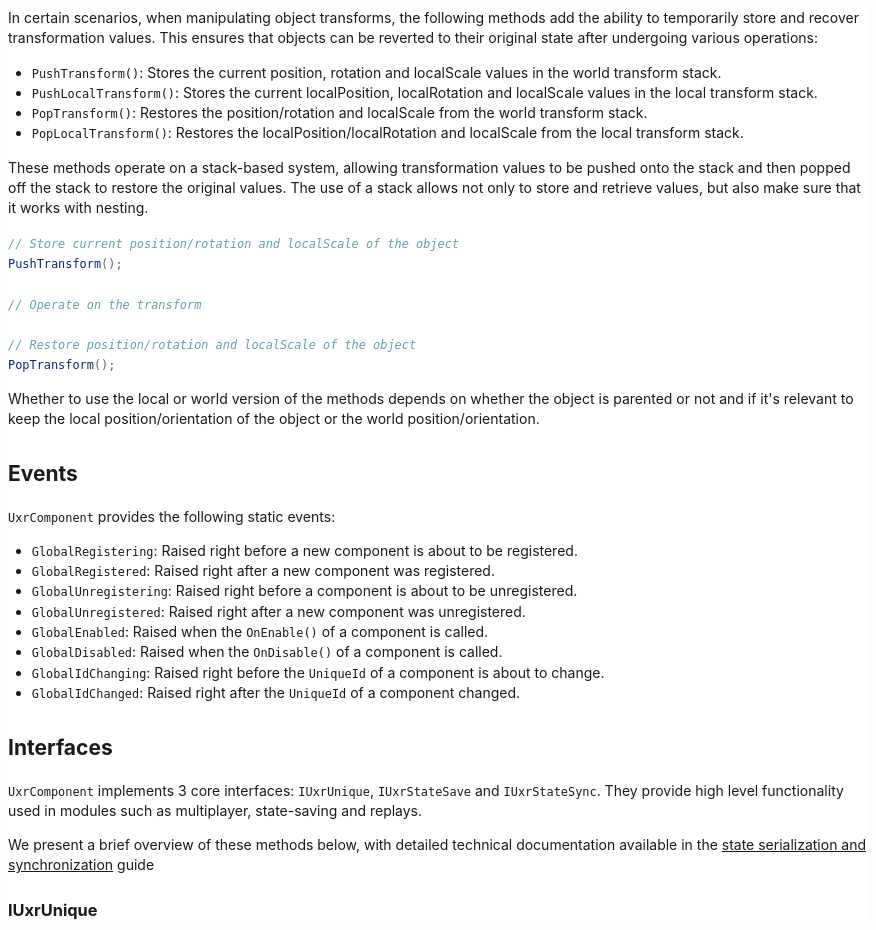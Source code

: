 In certain scenarios, when manipulating object transforms, the following methods add the ability to temporarily store and recover transformation values. This ensures that objects can be reverted to their original state after undergoing various operations:
- `PushTransform()`: Stores the current position, rotation and localScale values in the world transform stack.
- `PushLocalTransform()`: Stores the current localPosition, localRotation and localScale values in the local transform stack.
- `PopTransform()`: Restores the position/rotation and localScale from the world transform stack.
- `PopLocalTransform()`: Restores the localPosition/localRotation and localScale from the local transform stack.

These methods operate on a stack-based system, allowing transformation values to be pushed onto the stack and then popped off the stack to restore the original values.
The use of a stack allows not only to store and retrieve values, but also make sure that it works with nesting.

```c#
// Store current position/rotation and localScale of the object
PushTransform();

// Operate on the transform

// Restore position/rotation and localScale of the object
PopTransform();
```

Whether to use the local or world version of the methods depends on whether the object is parented or not and if it's relevant to keep the local position/orientation of the object or the world position/orientation.

## Events

`UxrComponent` provides the following static events:

- `GlobalRegistering`: Raised right before a new component is about to be registered.
- `GlobalRegistered`: Raised right after a new component was registered.
- `GlobalUnregistering`: Raised right before a component is about to be unregistered.
- `GlobalUnregistered`: Raised right after a new component was unregistered.
- `GlobalEnabled`: Raised when the `OnEnable()` of a component is called.
- `GlobalDisabled`: Raised when the `OnDisable()` of a component is called.
- `GlobalIdChanging`: Raised right before the `UniqueId` of a component is about to change.
- `GlobalIdChanged`: Raised right after the `UniqueId` of a component changed.

## Interfaces

`UxrComponent` implements 3 core interfaces: `IUxrUnique`, `IUxrStateSave` and `IUxrStateSync`. They provide high level functionality used in modules such as multiplayer, state-saving and replays.

We present a brief overview of these methods below, with detailed technical documentation available in the [state serialization and synchronization](/docs/programming-guide/state-serialization-and-synchronization/introduction) guide

### IUxrUnique
